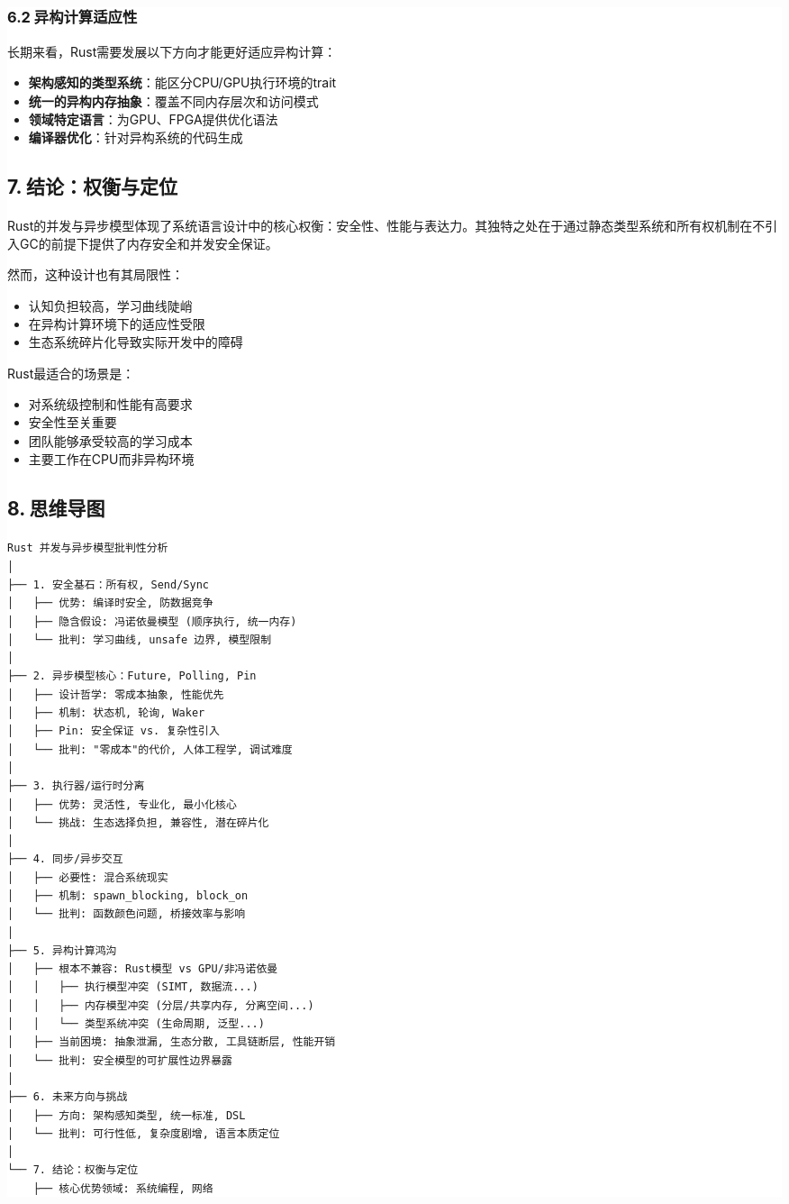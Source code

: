 ### 6.2 异构计算适应性

长期来看，Rust需要发展以下方向才能更好适应异构计算：

- **架构感知的类型系统**：能区分CPU/GPU执行环境的trait
- **统一的异构内存抽象**：覆盖不同内存层次和访问模式
- **领域特定语言**：为GPU、FPGA提供优化语法
- **编译器优化**：针对异构系统的代码生成

## 7. 结论：权衡与定位

Rust的并发与异步模型体现了系统语言设计中的核心权衡：安全性、性能与表达力。其独特之处在于通过静态类型系统和所有权机制在不引入GC的前提下提供了内存安全和并发安全保证。

然而，这种设计也有其局限性：

- 认知负担较高，学习曲线陡峭
- 在异构计算环境下的适应性受限
- 生态系统碎片化导致实际开发中的障碍

Rust最适合的场景是：

- 对系统级控制和性能有高要求
- 安全性至关重要
- 团队能够承受较高的学习成本
- 主要工作在CPU而非异构环境

## 8. 思维导图

```text
Rust 并发与异步模型批判性分析
│
├── 1. 安全基石：所有权, Send/Sync
│   ├── 优势: 编译时安全, 防数据竞争
│   ├── 隐含假设: 冯诺依曼模型 (顺序执行, 统一内存)
│   └── 批判: 学习曲线, unsafe 边界, 模型限制
│
├── 2. 异步模型核心：Future, Polling, Pin
│   ├── 设计哲学: 零成本抽象, 性能优先
│   ├── 机制: 状态机, 轮询, Waker
│   ├── Pin: 安全保证 vs. 复杂性引入
│   └── 批判: "零成本"的代价, 人体工程学, 调试难度
│
├── 3. 执行器/运行时分离
│   ├── 优势: 灵活性, 专业化, 最小化核心
│   └── 挑战: 生态选择负担, 兼容性, 潜在碎片化
│
├── 4. 同步/异步交互
│   ├── 必要性: 混合系统现实
│   ├── 机制: spawn_blocking, block_on
│   └── 批判: 函数颜色问题, 桥接效率与影响
│
├── 5. 异构计算鸿沟
│   ├── 根本不兼容: Rust模型 vs GPU/非冯诺依曼
│   │   ├── 执行模型冲突 (SIMT, 数据流...)
│   │   ├── 内存模型冲突 (分层/共享内存, 分离空间...)
│   │   └── 类型系统冲突 (生命周期, 泛型...)
│   ├── 当前困境: 抽象泄漏, 生态分散, 工具链断层, 性能开销
│   └── 批判: 安全模型的可扩展性边界暴露
│
├── 6. 未来方向与挑战
│   ├── 方向: 架构感知类型, 统一标准, DSL
│   └── 批判: 可行性低, 复杂度剧增, 语言本质定位
│
└── 7. 结论：权衡与定位
    ├── 核心优势领域: 系统编程, 网络
```